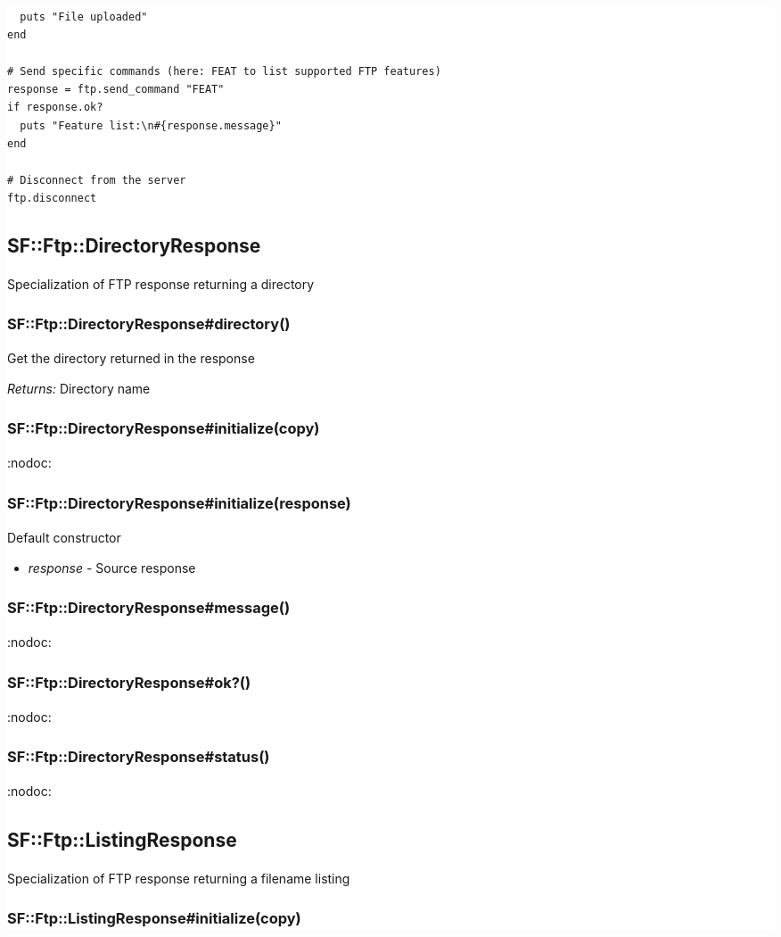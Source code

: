 ```crystal
  puts "File uploaded"
end

# Send specific commands (here: FEAT to list supported FTP features)
response = ftp.send_command "FEAT"
if response.ok?
  puts "Feature list:\n#{response.message}"
end

# Disconnect from the server
ftp.disconnect
```

## SF::Ftp::DirectoryResponse

Specialization of FTP response returning a directory

### SF::Ftp::DirectoryResponse#directory()

Get the directory returned in the response

*Returns:* Directory name

### SF::Ftp::DirectoryResponse#initialize(copy)

:nodoc:

### SF::Ftp::DirectoryResponse#initialize(response)

Default constructor

* *response* - Source response

### SF::Ftp::DirectoryResponse#message()

:nodoc:

### SF::Ftp::DirectoryResponse#ok?()

:nodoc:

### SF::Ftp::DirectoryResponse#status()

:nodoc:

## SF::Ftp::ListingResponse

Specialization of FTP response returning a
filename listing

### SF::Ftp::ListingResponse#initialize(copy)
